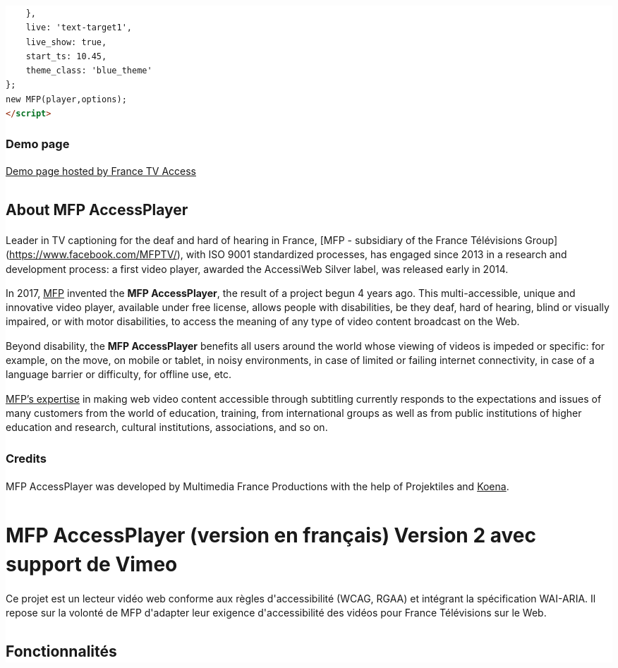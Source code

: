 ```html
    },
    live: 'text-target1',
    live_show: true,
    start_ts: 10.45,
    theme_class: 'blue_theme'
};
new MFP(player,options);
</script>
```

### Demo page

[Demo page hosted by France TV Access](https://demovideo.francetvaccess.fr)


## About MFP AccessPlayer

Leader in TV captioning for the deaf and hard of hearing in France, [MFP - subsidiary of the France Télévisions Group] (https://www.facebook.com/MFPTV/), with ISO 9001 standardized processes, has engaged since 2013 in a research and development process: a first video player, awarded the AccessiWeb Silver label, was released early in 2014.

In 2017, [MFP](http://www.mfpaccessibilite.fr/) invented the **MFP AccessPlayer**, the result of a project begun 4 years ago. This multi-accessible, unique and innovative video player, available under free license, allows people with disabilities, be they deaf, hard of hearing, blind or visually impaired, or with motor disabilities, to access the meaning of any type of video content broadcast on the Web.

Beyond disability, the **MFP AccessPlayer** benefits all users around the world whose viewing of videos is impeded or specific: for example, on the move, on mobile or tablet, in noisy environments, in case of limited or failing internet connectivity, in case of a language barrier or difficulty, for offline use, etc.

[MFP’s expertise](http://www.mfpaccessibilite.fr/) in making web video content accessible through subtitling currently responds to the expectations and issues of many customers from the world of education, training, from international groups as well as from public institutions of higher education and research, cultural institutions, associations, and so on.

### Credits

MFP AccessPlayer was developed by Multimedia France Productions with the help of Projektiles and [Koena](https://koena.net/lang/en/index.php).


# MFP AccessPlayer (version en français) Version 2 avec support de Vimeo

Ce projet est un lecteur vidéo web conforme aux règles d'accessibilité (WCAG, RGAA) et intégrant la spécification WAI-ARIA. Il repose sur la volonté de MFP d'adapter leur exigence d'accessibilité des vidéos pour France Télévisions sur le Web.

## Fonctionnalités
